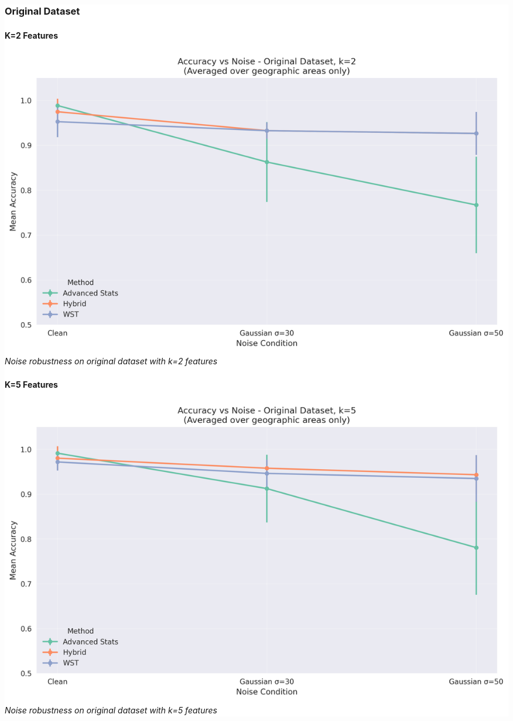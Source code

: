 ### Original Dataset

#### K=2 Features
![Noise Original K2](experiments/gaussian/gaussian_analysis/detailed/accuracy_vs_noise_original_k2.png)
*Noise robustness on original dataset with k=2 features*

#### K=5 Features
![Noise Original K5](experiments/gaussian/gaussian_analysis/detailed/accuracy_vs_noise_original_k5.png)
*Noise robustness on original dataset with k=5 features*
